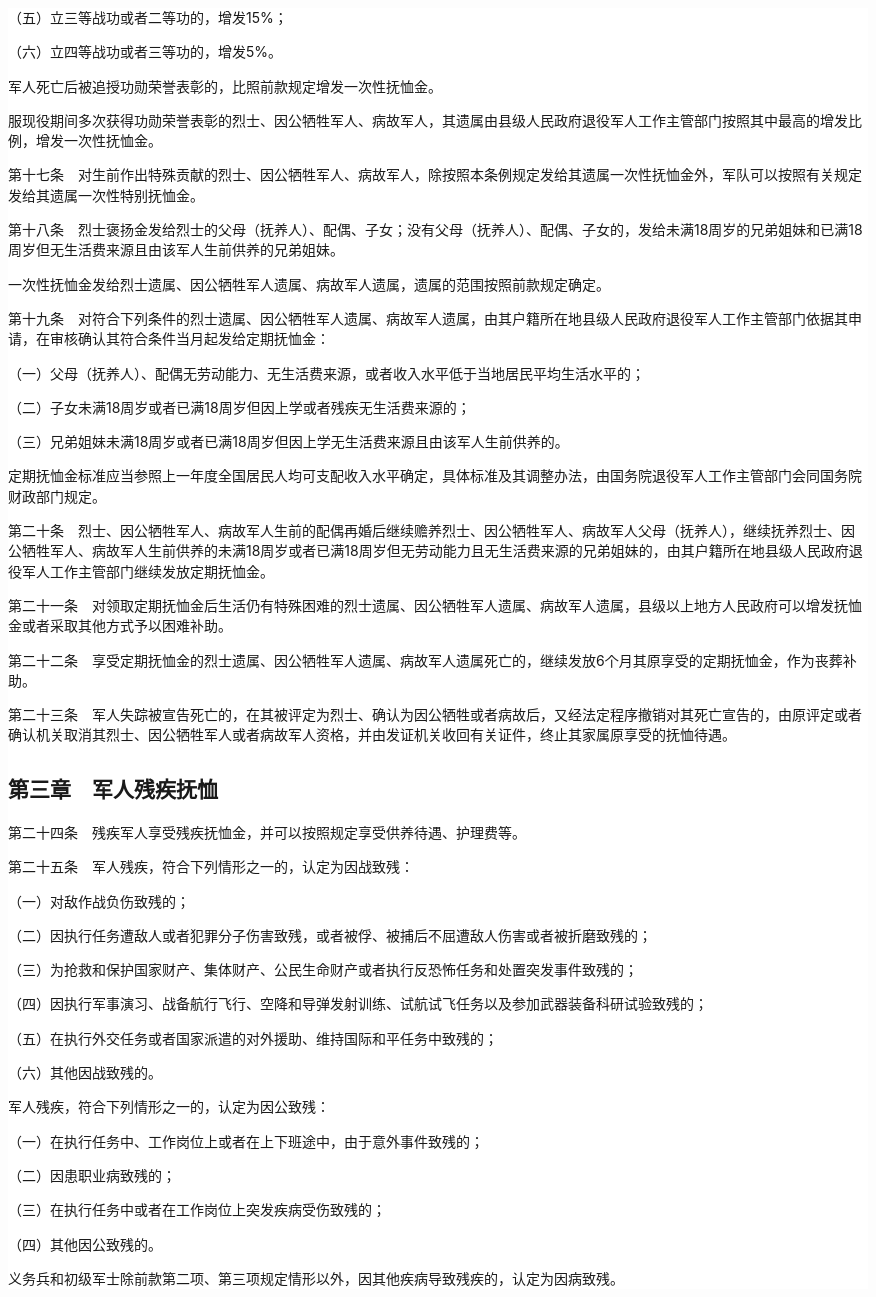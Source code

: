 （五）立三等战功或者二等功的，增发15%；

（六）立四等战功或者三等功的，增发5%。

军人死亡后被追授功勋荣誉表彰的，比照前款规定增发一次性抚恤金。

服现役期间多次获得功勋荣誉表彰的烈士、因公牺牲军人、病故军人，其遗属由县级人民政府退役军人工作主管部门按照其中最高的增发比例，增发一次性抚恤金。

第十七条　对生前作出特殊贡献的烈士、因公牺牲军人、病故军人，除按照本条例规定发给其遗属一次性抚恤金外，军队可以按照有关规定发给其遗属一次性特别抚恤金。

第十八条　烈士褒扬金发给烈士的父母（抚养人）、配偶、子女；没有父母（抚养人）、配偶、子女的，发给未满18周岁的兄弟姐妹和已满18周岁但无生活费来源且由该军人生前供养的兄弟姐妹。

一次性抚恤金发给烈士遗属、因公牺牲军人遗属、病故军人遗属，遗属的范围按照前款规定确定。

第十九条　对符合下列条件的烈士遗属、因公牺牲军人遗属、病故军人遗属，由其户籍所在地县级人民政府退役军人工作主管部门依据其申请，在审核确认其符合条件当月起发给定期抚恤金：

（一）父母（抚养人）、配偶无劳动能力、无生活费来源，或者收入水平低于当地居民平均生活水平的；

（二）子女未满18周岁或者已满18周岁但因上学或者残疾无生活费来源的；

（三）兄弟姐妹未满18周岁或者已满18周岁但因上学无生活费来源且由该军人生前供养的。

定期抚恤金标准应当参照上一年度全国居民人均可支配收入水平确定，具体标准及其调整办法，由国务院退役军人工作主管部门会同国务院财政部门规定。

第二十条　烈士、因公牺牲军人、病故军人生前的配偶再婚后继续赡养烈士、因公牺牲军人、病故军人父母（抚养人），继续抚养烈士、因公牺牲军人、病故军人生前供养的未满18周岁或者已满18周岁但无劳动能力且无生活费来源的兄弟姐妹的，由其户籍所在地县级人民政府退役军人工作主管部门继续发放定期抚恤金。

第二十一条　对领取定期抚恤金后生活仍有特殊困难的烈士遗属、因公牺牲军人遗属、病故军人遗属，县级以上地方人民政府可以增发抚恤金或者采取其他方式予以困难补助。

第二十二条　享受定期抚恤金的烈士遗属、因公牺牲军人遗属、病故军人遗属死亡的，继续发放6个月其原享受的定期抚恤金，作为丧葬补助。

第二十三条　军人失踪被宣告死亡的，在其被评定为烈士、确认为因公牺牲或者病故后，又经法定程序撤销对其死亡宣告的，由原评定或者确认机关取消其烈士、因公牺牲军人或者病故军人资格，并由发证机关收回有关证件，终止其家属原享受的抚恤待遇。

## 第三章　军人残疾抚恤

第二十四条　残疾军人享受残疾抚恤金，并可以按照规定享受供养待遇、护理费等。

第二十五条　军人残疾，符合下列情形之一的，认定为因战致残：

（一）对敌作战负伤致残的；

（二）因执行任务遭敌人或者犯罪分子伤害致残，或者被俘、被捕后不屈遭敌人伤害或者被折磨致残的；

（三）为抢救和保护国家财产、集体财产、公民生命财产或者执行反恐怖任务和处置突发事件致残的；

（四）因执行军事演习、战备航行飞行、空降和导弹发射训练、试航试飞任务以及参加武器装备科研试验致残的；

（五）在执行外交任务或者国家派遣的对外援助、维持国际和平任务中致残的；

（六）其他因战致残的。

军人残疾，符合下列情形之一的，认定为因公致残：

（一）在执行任务中、工作岗位上或者在上下班途中，由于意外事件致残的；

（二）因患职业病致残的；

（三）在执行任务中或者在工作岗位上突发疾病受伤致残的；

（四）其他因公致残的。

义务兵和初级军士除前款第二项、第三项规定情形以外，因其他疾病导致残疾的，认定为因病致残。
